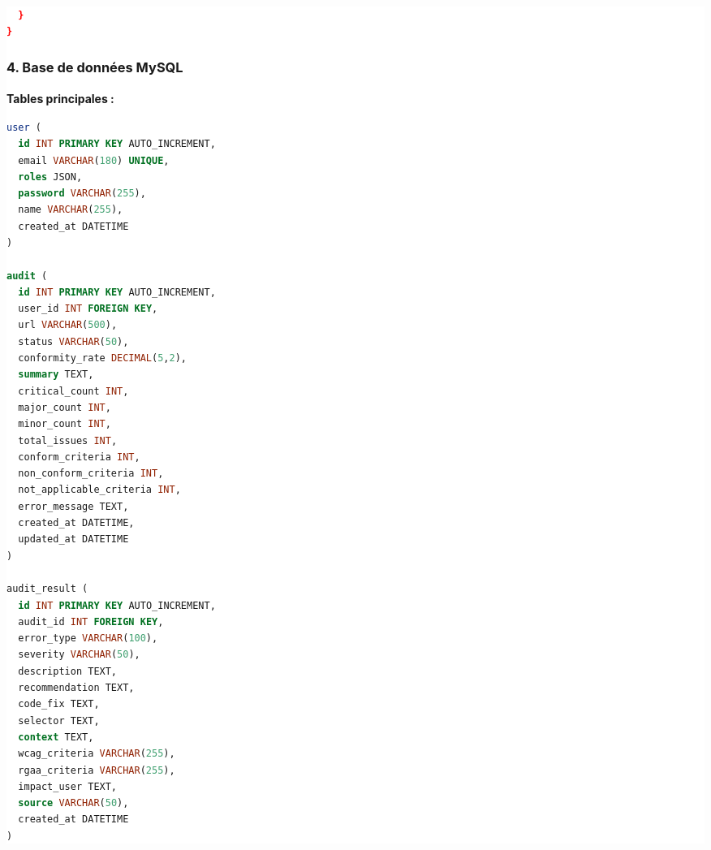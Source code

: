 ```json
  }
}
```

### 4. Base de données MySQL

**Tables principales :**

```sql
user (
  id INT PRIMARY KEY AUTO_INCREMENT,
  email VARCHAR(180) UNIQUE,
  roles JSON,
  password VARCHAR(255),
  name VARCHAR(255),
  created_at DATETIME
)

audit (
  id INT PRIMARY KEY AUTO_INCREMENT,
  user_id INT FOREIGN KEY,
  url VARCHAR(500),
  status VARCHAR(50),
  conformity_rate DECIMAL(5,2),
  summary TEXT,
  critical_count INT,
  major_count INT,
  minor_count INT,
  total_issues INT,
  conform_criteria INT,
  non_conform_criteria INT,
  not_applicable_criteria INT,
  error_message TEXT,
  created_at DATETIME,
  updated_at DATETIME
)

audit_result (
  id INT PRIMARY KEY AUTO_INCREMENT,
  audit_id INT FOREIGN KEY,
  error_type VARCHAR(100),
  severity VARCHAR(50),
  description TEXT,
  recommendation TEXT,
  code_fix TEXT,
  selector TEXT,
  context TEXT,
  wcag_criteria VARCHAR(255),
  rgaa_criteria VARCHAR(255),
  impact_user TEXT,
  source VARCHAR(50),
  created_at DATETIME
)
```
